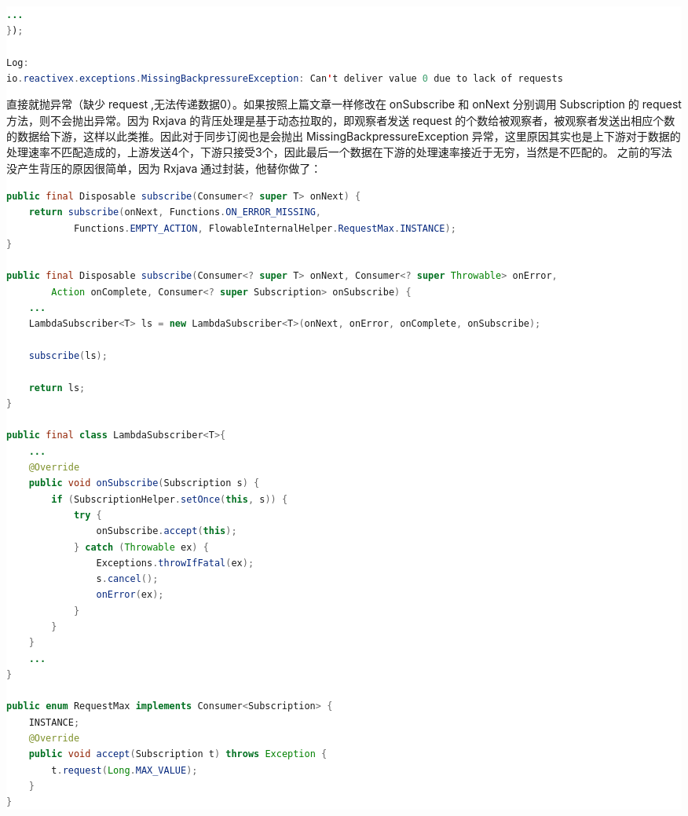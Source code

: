 ```java
...
});

Log:
io.reactivex.exceptions.MissingBackpressureException: Can't deliver value 0 due to lack of requests
```

直接就抛异常（缺少 request ,无法传递数据0）。如果按照上篇文章一样修改在 onSubscribe 和 onNext 分别调用 Subscription 的 request 方法，则不会抛出异常。因为 Rxjava 的背压处理是基于动态拉取的，即观察者发送 request 的个数给被观察者，被观察者发送出相应个数的数据给下游，这样以此类推。因此对于同步订阅也是会抛出 MissingBackpressureException 异常，这里原因其实也是上下游对于数据的处理速率不匹配造成的，上游发送4个，下游只接受3个，因此最后一个数据在下游的处理速率接近于无穷，当然是不匹配的。
之前的写法没产生背压的原因很简单，因为 Rxjava 通过封装，他替你做了：

```java
public final Disposable subscribe(Consumer<? super T> onNext) {
    return subscribe(onNext, Functions.ON_ERROR_MISSING,
            Functions.EMPTY_ACTION, FlowableInternalHelper.RequestMax.INSTANCE);
}

public final Disposable subscribe(Consumer<? super T> onNext, Consumer<? super Throwable> onError,
        Action onComplete, Consumer<? super Subscription> onSubscribe) {
    ...
    LambdaSubscriber<T> ls = new LambdaSubscriber<T>(onNext, onError, onComplete, onSubscribe);

    subscribe(ls);

    return ls;
}

public final class LambdaSubscriber<T>{
    ...
    @Override
    public void onSubscribe(Subscription s) {
        if (SubscriptionHelper.setOnce(this, s)) {
            try {
                onSubscribe.accept(this);
            } catch (Throwable ex) {
                Exceptions.throwIfFatal(ex);
                s.cancel();
                onError(ex);
            }
        }
    }
    ...
}

public enum RequestMax implements Consumer<Subscription> {
    INSTANCE;
    @Override
    public void accept(Subscription t) throws Exception {
        t.request(Long.MAX_VALUE);
    }
}
```
